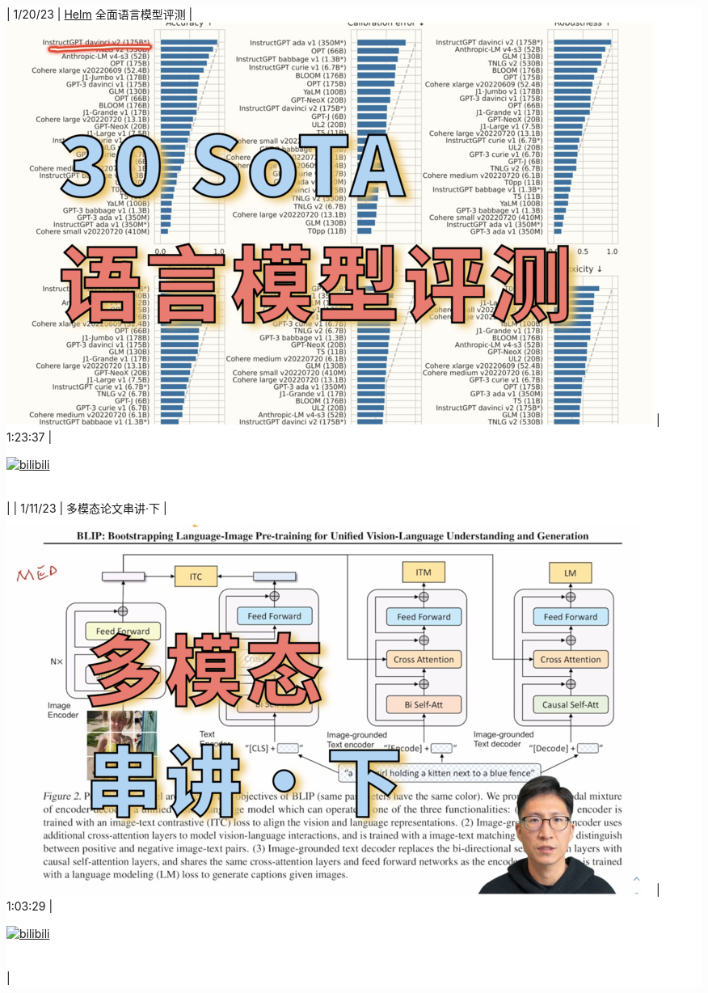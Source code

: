 |  1/20/23 | [Helm](https://arxiv.org/pdf/2211.09110.pdf) 全面语言模型评测                                                                                                                                                                                                                                                     | ![](../paper-reading-main/imgs/helm.jpg)                   | 1:23:37 | <p><a href="https://www.bilibili.com/video/BV1z24y1B7uX"><img src="https://img.shields.io/badge/dynamic/json?label=views&#x26;style=social&#x26;logo=bilibili&#x26;query=data.stat.view&#x26;url=https%3A%2F%2Fapi.bilibili.com%2Fx%2Fweb-interface%2Fview%3Fbvid%3DBV1z24y1B7uX" alt="bilibili"></a><br><a href="https://youtu.be/WgFEw9U3BXA"><img src="https://img.shields.io/youtube/views/WgFEw9U3BXA?style=social" alt=""></a></p>                                                                                                                                                                                                                                                                                                                                                           |
|  1/11/23 | 多模态论文串讲·下                                                                                                                                                                                                                                                                                                 | ![](../paper-reading-main/imgs/multimodal-2.jpg)           | 1:03:29 | <p><a href="https://www.bilibili.com/video/BV1fA411Z772"><img src="https://img.shields.io/badge/dynamic/json?label=views&#x26;style=social&#x26;logo=bilibili&#x26;query=data.stat.view&#x26;url=https%3A%2F%2Fapi.bilibili.com%2Fx%2Fweb-interface%2Fview%3Fbvid%3DBV1fA411Z772" alt="bilibili"></a><br><a href="https://youtu.be/S1le41J76lQ"><img src="https://img.shields.io/youtube/views/S1le41J76lQ?style=social" alt=""></a></p>                                                                                                                                                                                                                                                                                                                                                           |